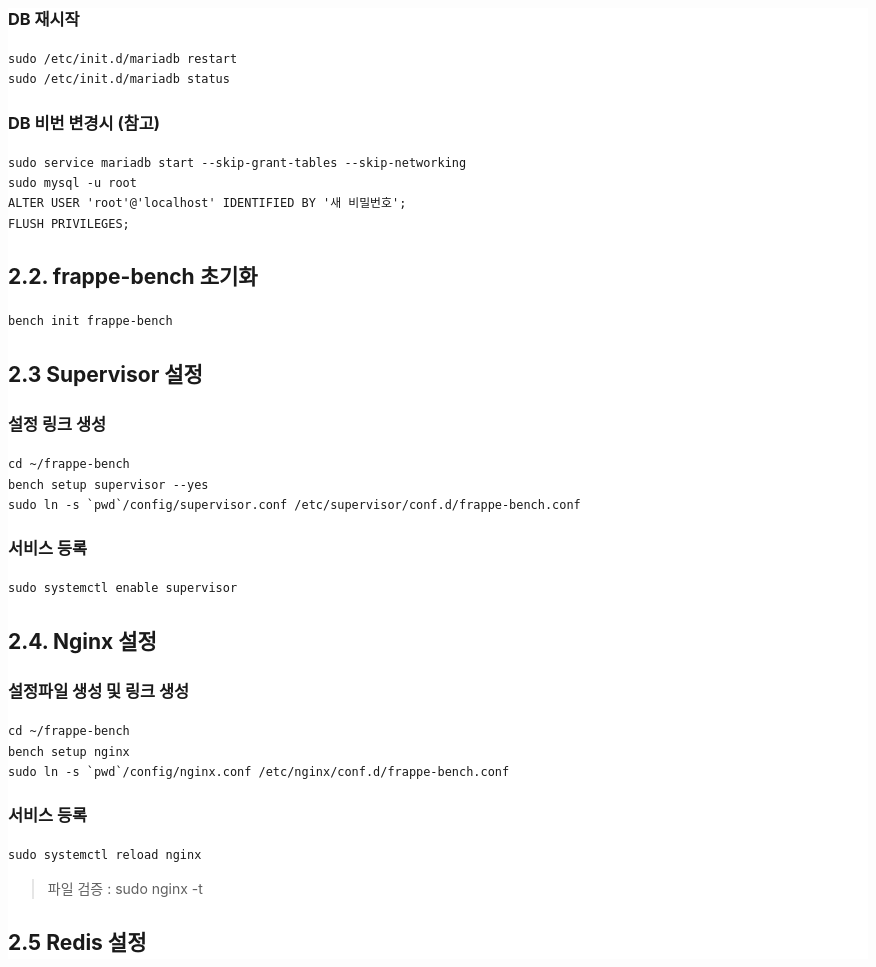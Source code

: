 ### DB 재시작
```
sudo /etc/init.d/mariadb restart
sudo /etc/init.d/mariadb status
```

### DB 비번 변경시 (참고)
```
sudo service mariadb start --skip-grant-tables --skip-networking
sudo mysql -u root
ALTER USER 'root'@'localhost' IDENTIFIED BY '새 비밀번호';
FLUSH PRIVILEGES;
```

## 2.2. frappe-bench 초기화
```
bench init frappe-bench
```

## 2.3 Supervisor 설정

### 설정 링크 생성

```
cd ~/frappe-bench
bench setup supervisor --yes
sudo ln -s `pwd`/config/supervisor.conf /etc/supervisor/conf.d/frappe-bench.conf
```

### 서비스 등록
```
sudo systemctl enable supervisor
```

## 2.4. Nginx 설정

### 설정파일 생성 및 링크 생성
```
cd ~/frappe-bench
bench setup nginx
sudo ln -s `pwd`/config/nginx.conf /etc/nginx/conf.d/frappe-bench.conf
```

### 서비스 등록
```
sudo systemctl reload nginx
```
> 파일 검증 : sudo nginx -t


## 2.5 Redis 설정
